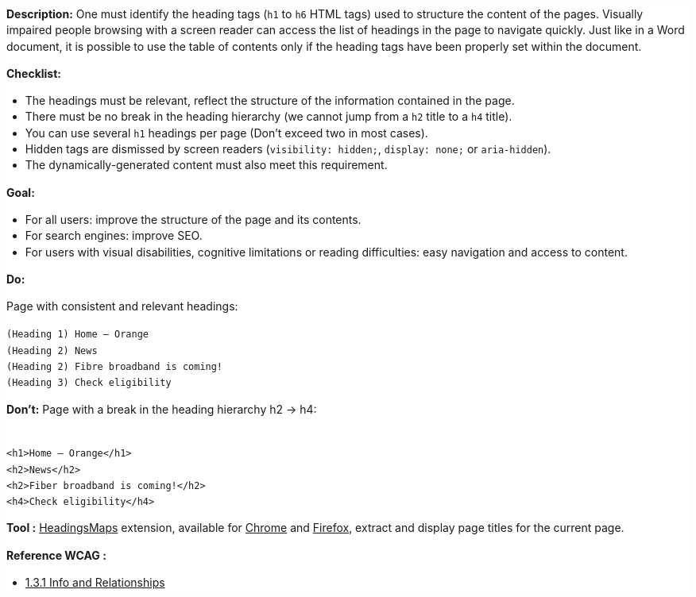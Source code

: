 **Description:** 
One must identify the heading tags (`h1` to `h6` <abbr>HTML</abbr> tags) used to structure the content of the pages.
Visually impaired people browsing with a screen reader can access the list of headings in the page to navigate quickly. 
Just like in a Word document, it is possible to use the table of contents only if the heading tags have been properly set within the document.  

**Checklist:**

- The headings must be relevant, reflect the structure of the information contained in the page.
- There must be no break in the heading hierarchy (we cannot jump from a `h2` title to a `h4` title).
- You can use several `h1` headings per page (Don’t exceed two in most cases).
- Hidden tags are dismissed by screen readers (`visibility: hidden;`, `display: none;` or `aria-hidden`).
- The dynamically-generated content must also meet this requirement.

**Goal:**

- For all users: improve the structure of the page and its contents.
- For search engines: improve SEO.
- For users with visual disabilities, cognitive limitations or reading difficulties: easy navigation and access to content.

**Do:** 
    
Page with consistent and relevant headings:

```
(Heading 1) Home – Orange
(Heading 2) News
(Heading 2) Fibre broadband is coming!
(Heading 3) Check eligibility
```

**Don’t:**
Page with a break in the heading hierarchy h2 → h4:

<pre><code class="html">
&lt;h1&gt;Home – Orange&lt;/h1&gt;
&lt;h2&gt;News&lt;/h2&gt;
&lt;h2&gt;Fiber broadband is coming!&lt;/h2&gt;
&lt;h4&gt;Check eligibility&lt;/h4&gt;
</code></pre>

**Tool :** 
[HeadingsMaps](https://www.learningapps.co.uk/moodle/xertetoolkits/play.php?template_id=1309) extension, available for [Chrome](https://chrome.google.com/webstore/detail/headingsmap/flbjommegcjonpdmenkdiocclhjacmbi?hl=fr) and [Firefox](https://addons.mozilla.org/fr/firefox/addon/headingsmap/), extract and display page titles for the current page.
   
 
**Reference <abbr>WCAG</abbr>&nbsp;:**
- <a href="https://www.w3.org/TR/WCAG21/#info-and-relationships">1.3.1 Info and Relationships</a>


